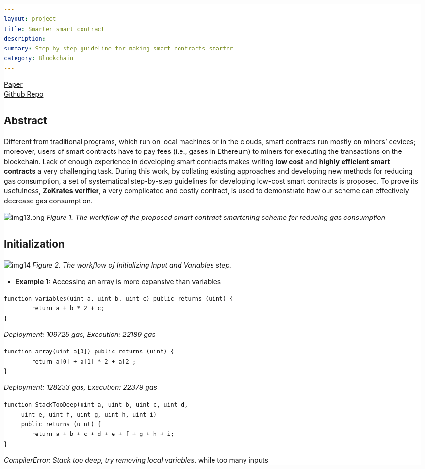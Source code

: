 ```yaml
---
layout: project
title: Smarter smart contract
description: 
summary: Step-by-step guideline for making smart contracts smarter
category: Blockchain
---
```


[Paper](https://ieeexplore.ieee.org/document/8953016)<br/>
[Github Repo](https://github.com/vivianjeng/gas-reduced-ZoKrates-verifier)

## Abstract

Different from traditional programs, which run on local machines or in the clouds, smart contracts run mostly on miners’ devices; moreover, users of smart contracts have to pay fees (i.e., gases in Ethereum) to miners for executing the transactions on the blockchain. Lack of enough experience in developing smart contracts makes writing **low cost** and **highly efficient smart contracts** a very challenging task. During this work, by collating existing approaches and developing new methods for reducing gas consumption, a set of systematical step-by-step guidelines for developing low-cost smart contracts is proposed. To prove its usefulness, **ZoKrates verifier**, a very complicated and costly contract, is used to demonstrate how our scheme can effectively decrease gas consumption.

![img13.png](img13.png)
*Figure 1. The workflow of the proposed smart contract smartening scheme for reducing gas consumption*

## Initialization
![img14](img14.png)
*Figure 2. The workflow of Initializing Input and Variables step.*
- **Example 1:** Accessing an array is more expansive than variables
```
function variables(uint a, uint b, uint c) public returns (uint) {
        return a + b * 2 + c;
} 
```
*Deployment: 109725 gas, Execution: 22189 gas*
```
function array(uint a[3]) public returns (uint) {
        return a[0] + a[1] * 2 + a[2];
}
```
*Deployment: 128233 gas, Execution: 22379 gas*

```
function StackTooDeep(uint a, uint b, uint c, uint d,
     uint e, uint f, uint g, uint h, uint i) 
     public returns (uint) {
        return a + b + c + d + e + f + g + h + i;
} 
```
*CompilerError: Stack too deep, try removing
local variables.* while too many inputs
